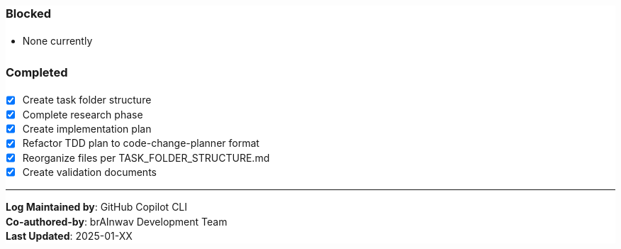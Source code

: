 ### Blocked
- None currently

### Completed
- [x] Create task folder structure
- [x] Complete research phase
- [x] Create implementation plan
- [x] Refactor TDD plan to code-change-planner format
- [x] Reorganize files per TASK_FOLDER_STRUCTURE.md
- [x] Create validation documents

---

**Log Maintained by**: GitHub Copilot CLI  
**Co-authored-by**: brAInwav Development Team  
**Last Updated**: 2025-01-XX
